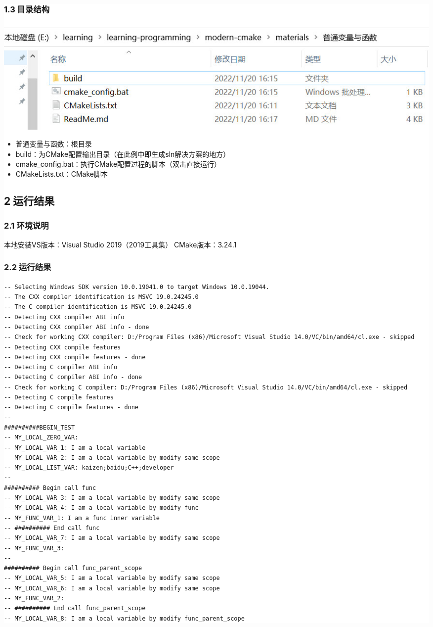 ### 1.3 目录结构
![](./1.jpg)
- 普通变量与函数：根目录
- build：为CMake配置输出目录（在此例中即生成sln解决方案的地方）
- cmake_config.bat：执行CMake配置过程的脚本（双击直接运行）
- CMakeLists.txt：CMake脚本

## 2 运行结果
### 2.1 环境说明
本地安装VS版本：Visual Studio 2019（2019工具集）
CMake版本：3.24.1

### 2.2 运行结果
```
-- Selecting Windows SDK version 10.0.19041.0 to target Windows 10.0.19044.
-- The CXX compiler identification is MSVC 19.0.24245.0
-- The C compiler identification is MSVC 19.0.24245.0
-- Detecting CXX compiler ABI info
-- Detecting CXX compiler ABI info - done
-- Check for working CXX compiler: D:/Program Files (x86)/Microsoft Visual Studio 14.0/VC/bin/amd64/cl.exe - skipped
-- Detecting CXX compile features
-- Detecting CXX compile features - done
-- Detecting C compiler ABI info
-- Detecting C compiler ABI info - done
-- Check for working C compiler: D:/Program Files (x86)/Microsoft Visual Studio 14.0/VC/bin/amd64/cl.exe - skipped
-- Detecting C compile features
-- Detecting C compile features - done
--
##########BEGIN_TEST
-- MY_LOCAL_ZERO_VAR:
-- MY_LOCAL_VAR_1: I am a local variable
-- MY_LOCAL_VAR_2: I am a local variable by modify same scope
-- MY_LOCAL_LIST_VAR: kaizen;baidu;C++;developer
--
########## Begin call func
-- MY_LOCAL_VAR_3: I am a local variable by modify same scope
-- MY_LOCAL_VAR_4: I am a local variable by modify func
-- MY_FUNC_VAR_1: I am a func inner variable
-- ########## End call func
-- MY_LOCAL_VAR_7: I am a local variable by modify same scope
-- MY_FUNC_VAR_3:
--
########## Begin call func_parent_scope
-- MY_LOCAL_VAR_5: I am a local variable by modify same scope
-- MY_LOCAL_VAR_6: I am a local variable by modify same scope
-- MY_FUNC_VAR_2:
-- ########## End call func_parent_scope
-- MY_LOCAL_VAR_8: I am a local variable by modify func_parent_scope
```